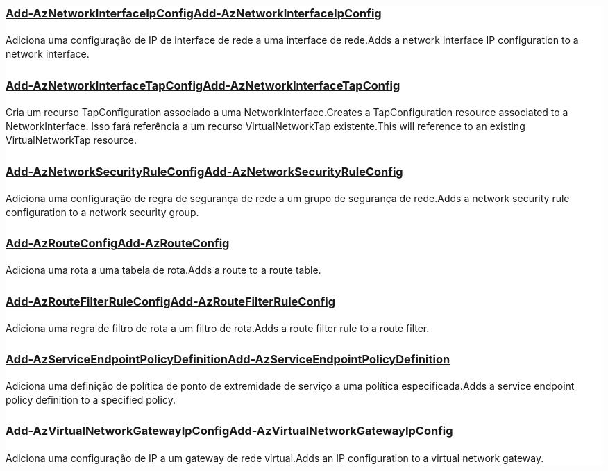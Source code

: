 ### [<span data-ttu-id="1f846-161">Add-AzNetworkInterfaceIpConfig</span><span class="sxs-lookup"><span data-stu-id="1f846-161">Add-AzNetworkInterfaceIpConfig</span></span>](Add-AzNetworkInterfaceIpConfig.md)
<span data-ttu-id="1f846-162">Adiciona uma configuração de IP de interface de rede a uma interface de rede.</span><span class="sxs-lookup"><span data-stu-id="1f846-162">Adds a network interface IP configuration to a network interface.</span></span>

### [<span data-ttu-id="1f846-163">Add-AzNetworkInterfaceTapConfig</span><span class="sxs-lookup"><span data-stu-id="1f846-163">Add-AzNetworkInterfaceTapConfig</span></span>](Add-AzNetworkInterfaceTapConfig.md)
<span data-ttu-id="1f846-164">Cria um recurso TapConfiguration associado a uma NetworkInterface.</span><span class="sxs-lookup"><span data-stu-id="1f846-164">Creates a TapConfiguration resource associated to a NetworkInterface.</span></span> <span data-ttu-id="1f846-165">Isso fará referência a um recurso VirtualNetworkTap existente.</span><span class="sxs-lookup"><span data-stu-id="1f846-165">This will reference to an existing VirtualNetworkTap resource.</span></span>

### [<span data-ttu-id="1f846-166">Add-AzNetworkSecurityRuleConfig</span><span class="sxs-lookup"><span data-stu-id="1f846-166">Add-AzNetworkSecurityRuleConfig</span></span>](Add-AzNetworkSecurityRuleConfig.md)
<span data-ttu-id="1f846-167">Adiciona uma configuração de regra de segurança de rede a um grupo de segurança de rede.</span><span class="sxs-lookup"><span data-stu-id="1f846-167">Adds a network security rule configuration to a network security group.</span></span>

### [<span data-ttu-id="1f846-168">Add-AzRouteConfig</span><span class="sxs-lookup"><span data-stu-id="1f846-168">Add-AzRouteConfig</span></span>](Add-AzRouteConfig.md)
<span data-ttu-id="1f846-169">Adiciona uma rota a uma tabela de rota.</span><span class="sxs-lookup"><span data-stu-id="1f846-169">Adds a route to a route table.</span></span>

### [<span data-ttu-id="1f846-170">Add-AzRouteFilterRuleConfig</span><span class="sxs-lookup"><span data-stu-id="1f846-170">Add-AzRouteFilterRuleConfig</span></span>](Add-AzRouteFilterRuleConfig.md)
<span data-ttu-id="1f846-171">Adiciona uma regra de filtro de rota a um filtro de rota.</span><span class="sxs-lookup"><span data-stu-id="1f846-171">Adds a route filter rule to a route filter.</span></span>

### [<span data-ttu-id="1f846-172">Add-AzServiceEndpointPolicyDefinition</span><span class="sxs-lookup"><span data-stu-id="1f846-172">Add-AzServiceEndpointPolicyDefinition</span></span>](Add-AzServiceEndpointPolicyDefinition.md)
<span data-ttu-id="1f846-173">Adiciona uma definição de política de ponto de extremidade de serviço a uma política especificada.</span><span class="sxs-lookup"><span data-stu-id="1f846-173">Adds a service endpoint policy definition to a specified policy.</span></span>

### [<span data-ttu-id="1f846-174">Add-AzVirtualNetworkGatewayIpConfig</span><span class="sxs-lookup"><span data-stu-id="1f846-174">Add-AzVirtualNetworkGatewayIpConfig</span></span>](Add-AzVirtualNetworkGatewayIpConfig.md)
<span data-ttu-id="1f846-175">Adiciona uma configuração de IP a um gateway de rede virtual.</span><span class="sxs-lookup"><span data-stu-id="1f846-175">Adds an IP configuration to a virtual network gateway.</span></span>
